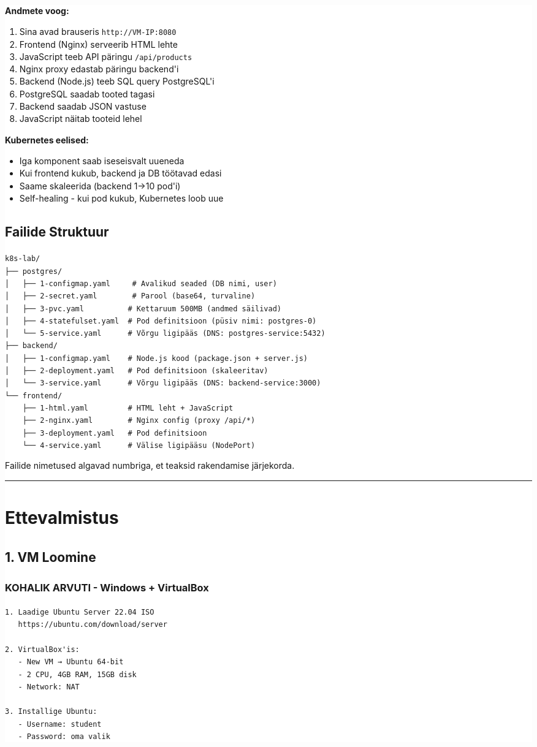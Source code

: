 **Andmete voog:**
1. Sina avad brauseris `http://VM-IP:8080`
2. Frontend (Nginx) serveerib HTML lehte
3. JavaScript teeb API päringu `/api/products`
4. Nginx proxy edastab päringu backend'i
5. Backend (Node.js) teeb SQL query PostgreSQL'i
6. PostgreSQL saadab tooted tagasi
7. Backend saadab JSON vastuse
8. JavaScript näitab tooteid lehel

**Kubernetes eelised:**
- Iga komponent saab iseseisvalt uueneda
- Kui frontend kukub, backend ja DB töötavad edasi
- Saame skaleerida (backend 1→10 pod'i)
- Self-healing - kui pod kukub, Kubernetes loob uue

## Failide Struktuur

```
k8s-lab/
├── postgres/
│   ├── 1-configmap.yaml     # Avalikud seaded (DB nimi, user)
│   ├── 2-secret.yaml        # Parool (base64, turvaline)
│   ├── 3-pvc.yaml          # Kettaruum 500MB (andmed säilivad)
│   ├── 4-statefulset.yaml  # Pod definitsioon (püsiv nimi: postgres-0)
│   └── 5-service.yaml      # Võrgu ligipääs (DNS: postgres-service:5432)
├── backend/
│   ├── 1-configmap.yaml    # Node.js kood (package.json + server.js)
│   ├── 2-deployment.yaml   # Pod definitsioon (skaleeritav)
│   └── 3-service.yaml      # Võrgu ligipääs (DNS: backend-service:3000)
└── frontend/
    ├── 1-html.yaml         # HTML leht + JavaScript
    ├── 2-nginx.yaml        # Nginx config (proxy /api/*)
    ├── 3-deployment.yaml   # Pod definitsioon
    └── 4-service.yaml      # Välise ligipääsu (NodePort)
```

Failide nimetused algavad numbriga, et teaksid rakendamise järjekorda.

---

# Ettevalmistus

## 1. VM Loomine

### KOHALIK ARVUTI - Windows + VirtualBox

```
1. Laadige Ubuntu Server 22.04 ISO
   https://ubuntu.com/download/server
   
2. VirtualBox'is:
   - New VM → Ubuntu 64-bit
   - 2 CPU, 4GB RAM, 15GB disk
   - Network: NAT
   
3. Installige Ubuntu:
   - Username: student
   - Password: oma valik
```
